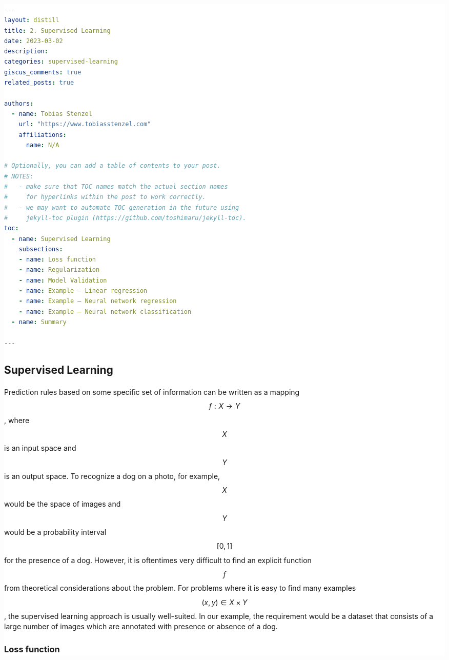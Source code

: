 ```yaml
---
layout: distill
title: 2. Supervised Learning
date: 2023-03-02
description: 
categories: supervised-learning
giscus_comments: true
related_posts: true

authors:
  - name: Tobias Stenzel
    url: "https://www.tobiasstenzel.com"
    affiliations:
      name: N/A

# Optionally, you can add a table of contents to your post.
# NOTES:
#   - make sure that TOC names match the actual section names
#     for hyperlinks within the post to work correctly.
#   - we may want to automate TOC generation in the future using
#     jekyll-toc plugin (https://github.com/toshimaru/jekyll-toc).
toc:
  - name: Supervised Learning
    subsections:
    - name: Loss function
    - name: Regularization
    - name: Model Validation
    - name: Example — Linear regression
    - name: Example — Neural network regression
    - name: Example — Neural network classification
  - name: Summary

---
```


## Supervised Learning

Prediction rules based on some specific set of information can be
written as a mapping $$f:X \rightarrow Y$$, where $$X$$ is an input space
and $$Y$$ is an output space. To recognize a dog on a photo, for example,
$$X$$ would be the space of images and $$Y$$ would be a probability interval
$$[0,1]$$ for the presence of a dog. However, it is oftentimes very
difficult to find an explicit function $$f$$ from theoretical
considerations about the problem. For problems where it is easy to find
many examples $$(x,y) \in X \times Y$$, the supervised learning approach
is usually well-suited. In our example, the requirement would be a
dataset that consists of a large number of images which are annotated
with presence or absence of a dog.

### Loss function
